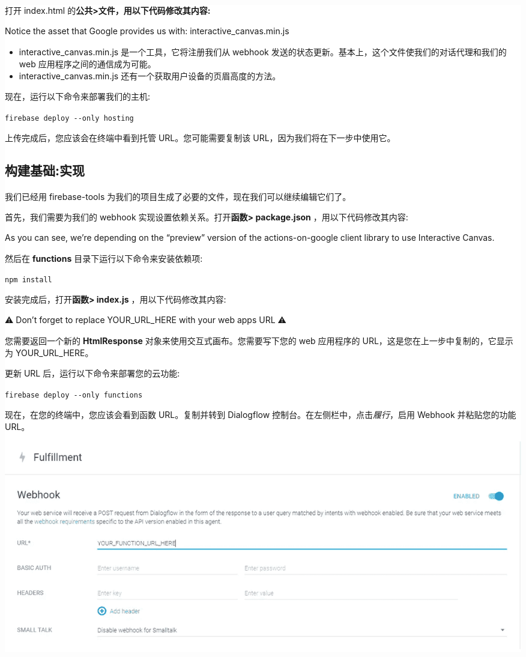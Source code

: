 打开 index.html 的**公共>文件，用以下代码修改其内容:**

Notice the asset that Google provides us with: interactive_canvas.min.js

*   interactive_canvas.min.js 是一个工具，它将注册我们从 webhook 发送的状态更新。基本上，这个文件使我们的对话代理和我们的 web 应用程序之间的通信成为可能。
*   interactive_canvas.min.js 还有一个获取用户设备的页眉高度的方法。

现在，运行以下命令来部署我们的主机:

```
firebase deploy --only hosting
```

上传完成后，您应该会在终端中看到托管 URL。您可能需要复制该 URL，因为我们将在下一步中使用它。

## 构建基础:实现

我们已经用 firebase-tools 为我们的项目生成了必要的文件，现在我们可以继续编辑它们了。

首先，我们需要为我们的 webhook 实现设置依赖关系。打开**函数> package.json** ，用以下代码修改其内容:

As you can see, we’re depending on the “preview” version of the actions-on-google client library to use Interactive Canvas.

然后在 **functions** 目录下运行以下命令来安装依赖项:

```
npm install
```

安装完成后，打开**函数> index.js** ，用以下代码修改其内容:

⚠️ Don’t forget to replace YOUR_URL_HERE with your web apps URL ⚠️

您需要返回一个新的 **HtmlResponse** 对象来使用交互式画布。您需要写下您的 web 应用程序的 URL，这是您在上一步中复制的，它显示为 YOUR_URL_HERE。

更新 URL 后，运行以下命令来部署您的云功能:

```
firebase deploy --only functions
```

现在，在您的终端中，您应该会看到函数 URL。复制并转到 Dialogflow 控制台。在左侧栏中，点击*履行*，启用 Webhook 并粘贴您的功能 URL。

![](img/3815804ed4e9c3aab7f1e7595705c30d.png)
